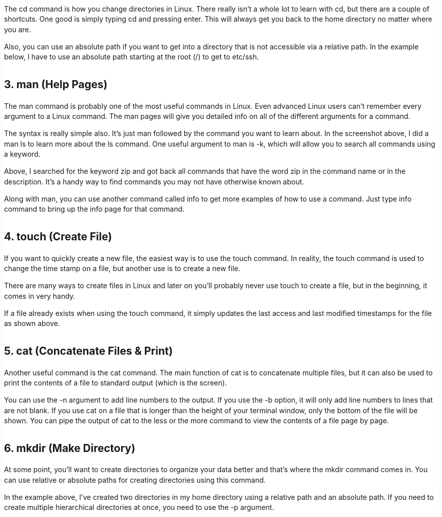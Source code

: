 The cd command is how you change directories in Linux. There really isn’t a whole lot to learn with cd, but there are a couple of shortcuts. One good is simply typing cd and pressing enter. This will always get you back to the home directory no matter where you are.
 
Also, you can use an absolute path if you want to get into a directory that is not accessible via a relative path. In the example below, I have to use an absolute path starting at the root (/) to get to etc/ssh.
 
## 3. man (Help Pages)
 
The man command is probably one of the most useful commands in Linux. Even advanced Linux users can’t remember every argument to a Linux command. The man pages will give you detailed info on all of the different arguments for a command.
 
The syntax is really simple also. It’s just man followed by the command you want to learn about. In the screenshot above, I did a man ls to learn more about the ls command. One useful argument to man is -k, which will allow you to search all commands using a keyword.
 
Above, I searched for the keyword zip and got back all commands that have the word zip in the command name or in the description. It’s a handy way to find commands you may not have otherwise known about.
 
Along with man, you can use another command called info to get more examples of how to use a command. Just type info command to bring up the info page for that command.
 
## 4. touch (Create File)
 
If you want to quickly create a new file, the easiest way is to use the touch command. In reality, the touch command is used to change the time stamp on a file, but another use is to create a new file.
 
There are many ways to create files in Linux and later on you’ll probably never use touch to create a file, but in the beginning, it comes in very handy.
 
If a file already exists when using the touch command, it simply updates the last access and last modified timestamps for the file as shown above.
 
## 5. cat (Concatenate Files & Print)
 
Another useful command is the cat command. The main function of cat is to concatenate multiple files, but it can also be used to print the contents of a file to standard output (which is the screen).
 
You can use the -n argument to add line numbers to the output. If you use the -b option, it will only add line numbers to lines that are not blank. If you use cat on a file that is longer than the height of your terminal window, only the bottom of the file will be shown. You can pipe the output of cat to the less or the more command to view the contents of a file page by page.
 
## 6. mkdir (Make Directory)
 
At some point, you’ll want to create directories to organize your data better and that’s where the mkdir command comes in. You can use relative or absolute paths for creating directories using this command.
 
In the example above, I’ve created two directories in my home directory using a relative path and an absolute path. If you need to create multiple hierarchical directories at once, you need to use the -p argument.
 
